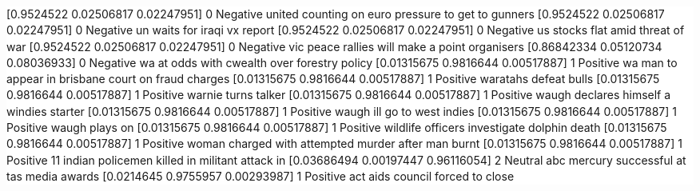 [0.9524522  0.02506817 0.02247951]
0
Negative
united counting on euro pressure to get to gunners
[0.9524522  0.02506817 0.02247951]
0
Negative
un waits for iraqi vx report
[0.9524522  0.02506817 0.02247951]
0
Negative
us stocks flat amid threat of war
[0.9524522  0.02506817 0.02247951]
0
Negative
vic peace rallies will make a point organisers
[0.86842334 0.05120734 0.08036933]
0
Negative
wa at odds with cwealth over forestry policy
[0.01315675 0.9816644  0.00517887]
1
Positive
wa man to appear in brisbane court on fraud charges
[0.01315675 0.9816644  0.00517887]
1
Positive
waratahs defeat bulls
[0.01315675 0.9816644  0.00517887]
1
Positive
warnie turns talker
[0.01315675 0.9816644  0.00517887]
1
Positive
waugh declares himself a windies starter
[0.01315675 0.9816644  0.00517887]
1
Positive
waugh ill go to west indies
[0.01315675 0.9816644  0.00517887]
1
Positive
waugh plays on
[0.01315675 0.9816644  0.00517887]
1
Positive
wildlife officers investigate dolphin death
[0.01315675 0.9816644  0.00517887]
1
Positive
woman charged with attempted murder after man burnt
[0.01315675 0.9816644  0.00517887]
1
Positive
11 indian policemen killed in militant attack in
[0.03686494 0.00197447 0.96116054]
2
Neutral
abc mercury successful at tas media awards
[0.0214645  0.9755957  0.00293987]
1
Positive
act aids council forced to close